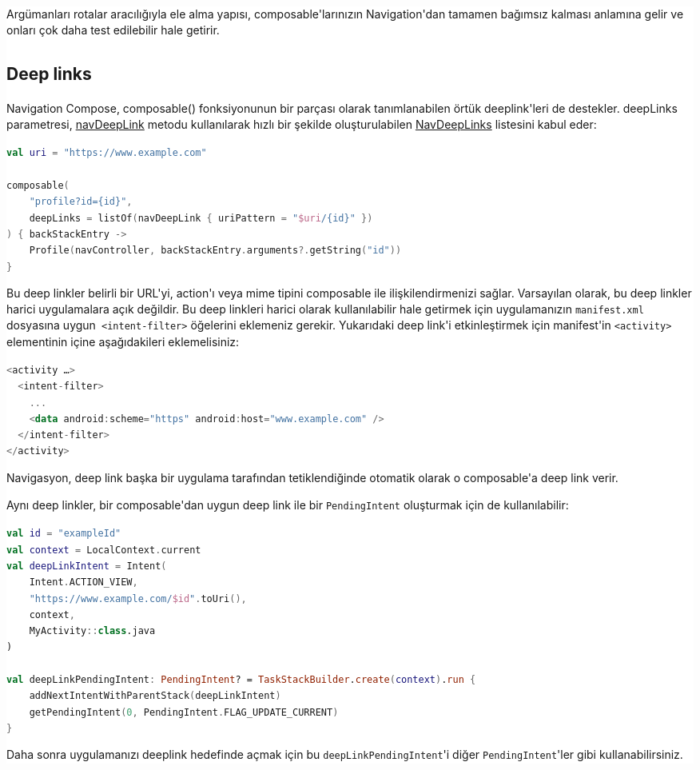 Argümanları rotalar aracılığıyla ele alma yapısı, composable'larınızın Navigation'dan tamamen bağımsız kalması anlamına gelir ve onları çok daha test edilebilir hale getirir.

## Deep links
Navigation Compose, composable() fonksiyonunun bir parçası olarak tanımlanabilen örtük deeplink'leri de destekler. deepLinks parametresi, [navDeepLink](https://developer.android.com/reference/kotlin/androidx/navigation/package-summary#navDeepLink(kotlin.Function1)) metodu kullanılarak hızlı bir şekilde oluşturulabilen [NavDeepLinks](https://developer.android.com/reference/androidx/navigation/NavDeepLink) listesini kabul eder:
```kotlin
val uri = "https://www.example.com"

composable(
    "profile?id={id}",
    deepLinks = listOf(navDeepLink { uriPattern = "$uri/{id}" })
) { backStackEntry ->
    Profile(navController, backStackEntry.arguments?.getString("id"))
}
```
Bu deep linkler belirli bir URL'yi, action'ı veya mime tipini composable ile ilişkilendirmenizi sağlar. Varsayılan olarak, bu deep linkler harici uygulamalara açık değildir. Bu deep linkleri harici olarak kullanılabilir hale getirmek için uygulamanızın `manifest.xml` dosyasına uygun` <intent-filter>` öğelerini eklemeniz gerekir. Yukarıdaki deep link'i etkinleştirmek için manifest'in `<activity>` elementinin içine aşağıdakileri eklemelisiniz:

```kotlin
<activity …>
  <intent-filter>
    ...
    <data android:scheme="https" android:host="www.example.com" />
  </intent-filter>
</activity>
```
Navigasyon, deep link başka bir uygulama tarafından tetiklendiğinde otomatik olarak o composable'a deep link verir.

Aynı deep linkler, bir composable'dan uygun deep link ile bir `PendingIntent` oluşturmak için de kullanılabilir:
```kotlin
val id = "exampleId"
val context = LocalContext.current
val deepLinkIntent = Intent(
    Intent.ACTION_VIEW,
    "https://www.example.com/$id".toUri(),
    context,
    MyActivity::class.java
)

val deepLinkPendingIntent: PendingIntent? = TaskStackBuilder.create(context).run {
    addNextIntentWithParentStack(deepLinkIntent)
    getPendingIntent(0, PendingIntent.FLAG_UPDATE_CURRENT)
}
```
Daha sonra uygulamanızı deeplink hedefinde açmak için bu `deepLinkPendingIntent`'i diğer `PendingIntent`'ler gibi kullanabilirsiniz.
